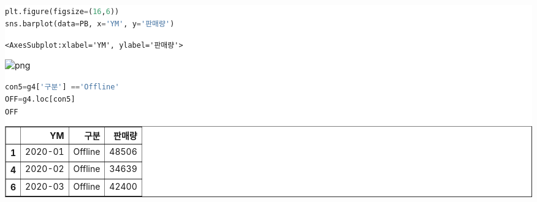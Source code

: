 


```python
plt.figure(figsize=(16,6))
sns.barplot(data=PB, x='YM', y='판매량')
```




    <AxesSubplot:xlabel='YM', ylabel='판매량'>




    
![png](output_88_1.png)
    



```python
con5=g4['구분'] =='Offline'
OFF=g4.loc[con5]
OFF
```




<div>
<style scoped>
    .dataframe tbody tr th:only-of-type {
        vertical-align: middle;
    }

    .dataframe tbody tr th {
        vertical-align: top;
    }

    .dataframe thead th {
        text-align: right;
    }
</style>
<table border="1" class="dataframe">
  <thead>
    <tr style="text-align: right;">
      <th></th>
      <th>YM</th>
      <th>구분</th>
      <th>판매량</th>
    </tr>
  </thead>
  <tbody>
    <tr>
      <th>1</th>
      <td>2020-01</td>
      <td>Offline</td>
      <td>48506</td>
    </tr>
    <tr>
      <th>4</th>
      <td>2020-02</td>
      <td>Offline</td>
      <td>34639</td>
    </tr>
    <tr>
      <th>6</th>
      <td>2020-03</td>
      <td>Offline</td>
      <td>42400</td>
    </tr>
    <tr>